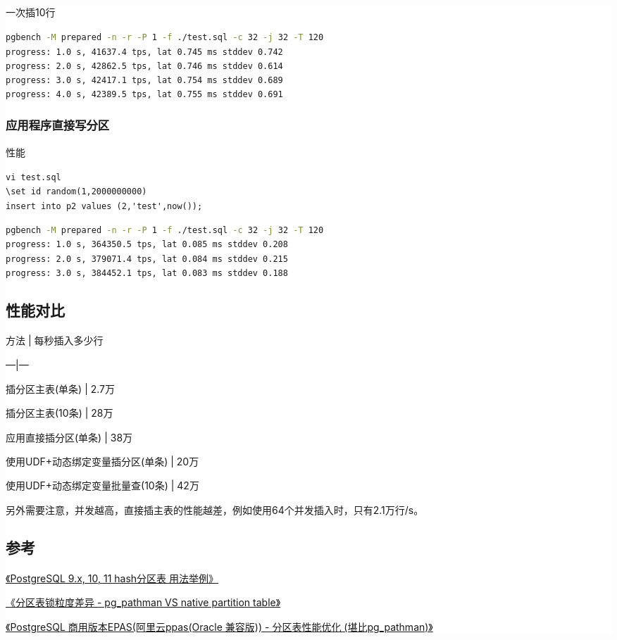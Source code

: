一次插10行  

```bash
pgbench -M prepared -n -r -P 1 -f ./test.sql -c 32 -j 32 -T 120  
progress: 1.0 s, 41637.4 tps, lat 0.745 ms stddev 0.742  
progress: 2.0 s, 42862.5 tps, lat 0.746 ms stddev 0.614  
progress: 3.0 s, 42417.1 tps, lat 0.754 ms stddev 0.689  
progress: 4.0 s, 42389.5 tps, lat 0.755 ms stddev 0.691  

```

### 应用程序直接写分区

性能  

```LANG
vi test.sql  
\set id random(1,2000000000)  
insert into p2 values (2,'test',now());  

```

```bash
pgbench -M prepared -n -r -P 1 -f ./test.sql -c 32 -j 32 -T 120  
progress: 1.0 s, 364350.5 tps, lat 0.085 ms stddev 0.208  
progress: 2.0 s, 379071.4 tps, lat 0.084 ms stddev 0.215  
progress: 3.0 s, 384452.1 tps, lat 0.083 ms stddev 0.188  

```

## 性能对比

方法 | 每秒插入多少行

—|—

插分区主表(单条) | 2.7万

插分区主表(10条) | 28万

应用直接插分区(单条) | 38万

使用UDF+动态绑定变量插分区(单条) | 20万

使用UDF+动态绑定变量批量查(10条) | 42万  


另外需要注意，并发越高，直接插主表的性能越差，例如使用64个并发插入时，只有2.1万行/s。  

## 参考

[《PostgreSQL 9.x, 10, 11 hash分区表 用法举例》][0]  


[《分区表锁粒度差异 - pg_pathman VS native partition table》][1]  


[《PostgreSQL 商用版本EPAS(阿里云ppas(Oracle 兼容版)) - 分区表性能优化 (堪比pg_pathman)》][2]  


[0]: https://github.com/digoal/blog/blob/master/201805/20180524_05.md
[1]: https://github.com/digoal/blog/blob/master/201802/20180206_01.md
[2]: https://github.com/digoal/blog/blob/master/201801/20180122_03.md
[3]: https://github.com/digoal/blog/blob/master/201710/20171015_01.md
[4]: https://github.com/digoal/blog/blob/master/201610/20161027_01.md
[5]: https://github.com/digoal/blog/blob/master/201610/20161024_01.md
[6]: https://github.com/digoal/blog/blob/master/201801/20180124_01.md
[7]: https://github.com/digoal/blog/blob/master/README.md
[8]: https://free.aliyun.com/